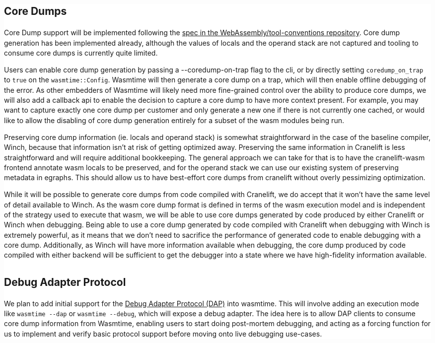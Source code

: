 ## Core Dumps

Core Dump support will be implemented following the [spec in the
WebAssembly/tool-conventions
repository](https://github.com/WebAssembly/tool-conventions/blob/main/Coredump.md).
Core dump generation has been implemented already, although the values of locals
and the operand stack are not captured and tooling to consume core dumps is
currently quite limited.

Users can enable core dump generation by passing a --coredump-on-trap flag to
the cli, or by directly setting `coredump_on_trap` to `true` on the
`wasmtime::Config`. Wasmtime will then generate a core dump on a trap, which
will then enable offline debugging of the error. As other embedders of Wasmtime
will likely need more fine-grained control over the ability to produce core
dumps, we will also add a callback api to enable the decision to capture a core
dump to have more context present. For example, you may want to capture exactly
one core dump per customer and only generate a new one if there is not currently
one cached, or would like to allow the disabling of core dump generation
entirely for a subset of the wasm modules being run.

Preserving core dump information (ie. locals and operand stack) is somewhat
straightforward in the case of the baseline compiler, Winch, because that
information isn’t at risk of getting optimized away. Preserving the same
information in Cranelift is less straightforward and will require additional
bookkeeping. The general approach we can take for that is to have the
cranelift-wasm frontend annotate wasm locals to be preserved, and for the
operand stack we can use our existing system of preserving metadata in egraphs.
This should allow us to have best-effort core dumps from cranelift without
overly pessimizing optimization.

While it will be possible to generate core dumps from code compiled with
Cranelift, we do accept that it won’t have the same level of detail available to
Winch. As the wasm core dump format is defined in terms of the wasm execution
model and is independent of the strategy used to execute that wasm, we will be
able to use core dumps generated by code produced by either Cranelift or Winch
when debugging. Being able to use a core dump generated by code compiled with
Cranelift when debugging with Winch is extremely powerful, as it means that we
don’t need to sacrifice the performance of generated code to enable debugging
with a core dump. Additionally, as Winch will have more information available
when debugging, the core dump produced by code compiled with either backend will
be sufficient to get the debugger into a state where we have high-fidelity
information available.

## Debug Adapter Protocol

We plan to add initial support for the [Debug Adapter Protocol
(DAP)](https://microsoft.github.io/debug-adapter-protocol/) into wasmtime. This
will involve adding an execution mode like `wasmtime --dap` or `wasmtime
--debug`, which will expose a debug adapter. The idea here is to allow DAP
clients to consume core dump information from Wasmtime, enabling users to start
doing post-mortem debugging, and acting as a forcing function for us to
implement and verify basic protocol support before moving onto live debugging
use-cases.
